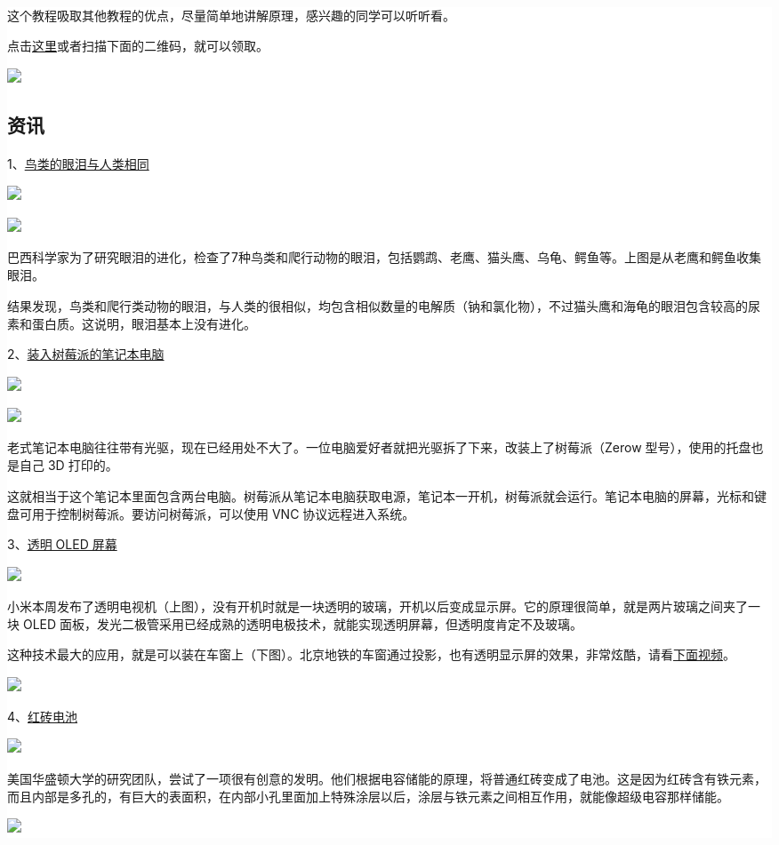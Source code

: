 这个教程吸取其他教程的优点，尽量简单地讲解原理，感兴趣的同学可以听听看。

点击[这里](https://wx.kaikeba.com/vip_course/oruqbzt28r/74wti6v05e?tenant=wx5046bc7413796142)或者扫描下面的二维码，就可以领取。

![](https://cdn.beekka.com/blogimg/asset/202008/bg2020082003.jpg)

## 资讯

1、[鸟类的眼泪与人类相同](https://phys.org/news/2020-08-bird-reptile-human.html)

![](https://cdn.beekka.com/blogimg/asset/202008/bg2020081307.jpg)

![](https://cdn.beekka.com/blogimg/asset/202008/bg2020081308.jpg)

巴西科学家为了研究眼泪的进化，检查了7种鸟类和爬行动物的眼泪，包括鹦鹉、老鹰、猫头鹰、乌龟、鳄鱼等。上图是从老鹰和鳄鱼收集眼泪。

结果发现，鸟类和爬行类动物的眼泪，与人类的很相似，均包含相似数量的电解质（钠和氯化物），不过猫头鹰和海龟的眼泪包含较高的尿素和蛋白质。这说明，眼泪基本上没有进化。

2、[装入树莓派的笔记本电脑](https://www.tomshardware.com/news/raspberry-pi-zero-replaces-broken-laptop-optical-drive)

![](https://cdn.beekka.com/blogimg/asset/202008/bg2020080801.jpg)

![](https://cdn.beekka.com/blogimg/asset/202008/bg2020080802.jpg)

老式笔记本电脑往往带有光驱，现在已经用处不大了。一位电脑爱好者就把光驱拆了下来，改装上了树莓派（Zerow 型号），使用的托盘也是自己 3D 打印的。

这就相当于这个笔记本里面包含两台电脑。树莓派从笔记本电脑获取电源，笔记本一开机，树莓派就会运行。笔记本电脑的屏幕，光标和键盘可用于控制树莓派。要访问树莓派，可以使用 VNC 协议远程进入系统。

3、[透明 OLED 屏幕](https://oled.com/oleds/transparent-oleds-toleds/)

![](https://cdn.beekka.com/blogimg/asset/202008/bg2020081403.jpg)

小米本周发布了透明电视机（上图），没有开机时就是一块透明的玻璃，开机以后变成显示屏。它的原理很简单，就是两片玻璃之间夹了一块 OLED 面板，发光二极管采用已经成熟的透明电极技术，就能实现透明屏幕，但透明度肯定不及玻璃。

这种技术最大的应用，就是可以装在车窗上（下图）。北京地铁的车窗通过投影，也有透明显示屏的效果，非常炫酷，请看[下面视频](https://v.qq.com/x/page/r3135dmqctc.html)。

![](https://cdn.beekka.com/blogimg/asset/202008/bg2020081404.jpg)

<iframe frameborder="0" src="https://v.qq.com/txp/iframe/player.html?vid=r3135dmqctc" allowFullScreen="true" width="600px" height="400px"></iframe>

4、[红砖电池](https://arstechnica.com/science/2020/08/how-to-turn-regular-bricks-into-electricity-storying-supercapacitors/)

![](https://cdn.beekka.com/blogimg/asset/202008/bg2020081501.jpg)

美国华盛顿大学的研究团队，尝试了一项很有创意的发明。他们根据电容储能的原理，将普通红砖变成了电池。这是因为红砖含有铁元素，而且内部是多孔的，有巨大的表面积，在内部小孔里面加上特殊涂层以后，涂层与铁元素之间相互作用，就能像超级电容那样储能。

![](https://cdn.beekka.com/blogimg/asset/202008/bg2020081502.jpg)
